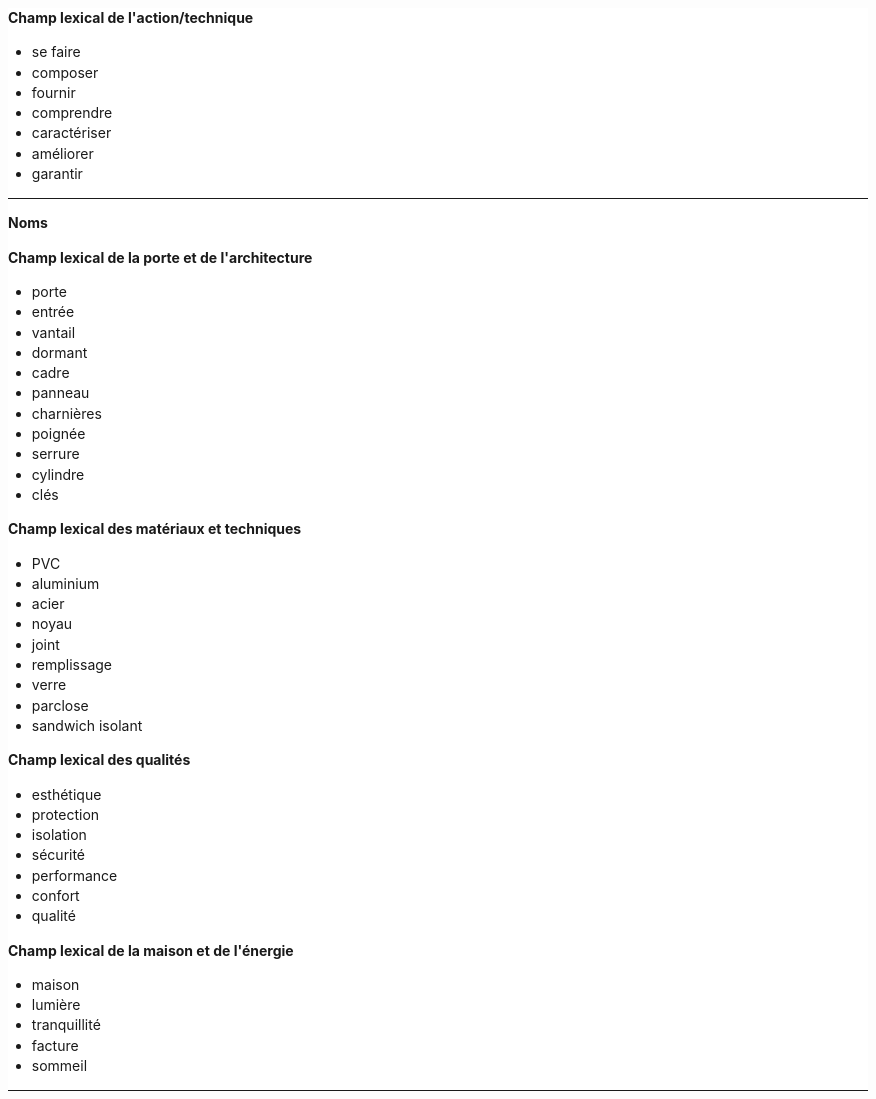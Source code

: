 **Champ lexical de l'action/technique**

- se faire
- composer
- fournir
- comprendre
- caractériser
- améliorer
- garantir

---

**Noms**

**Champ lexical de la porte et de l'architecture**

- porte
- entrée
- vantail
- dormant
- cadre
- panneau
- charnières
- poignée
- serrure
- cylindre
- clés

**Champ lexical des matériaux et techniques**

- PVC
- aluminium
- acier
- noyau
- joint
- remplissage
- verre
- parclose
- sandwich isolant

**Champ lexical des qualités**

- esthétique
- protection
- isolation
- sécurité
- performance
- confort
- qualité

**Champ lexical de la maison et de l'énergie**

- maison
- lumière
- tranquillité
- facture
- sommeil

---
